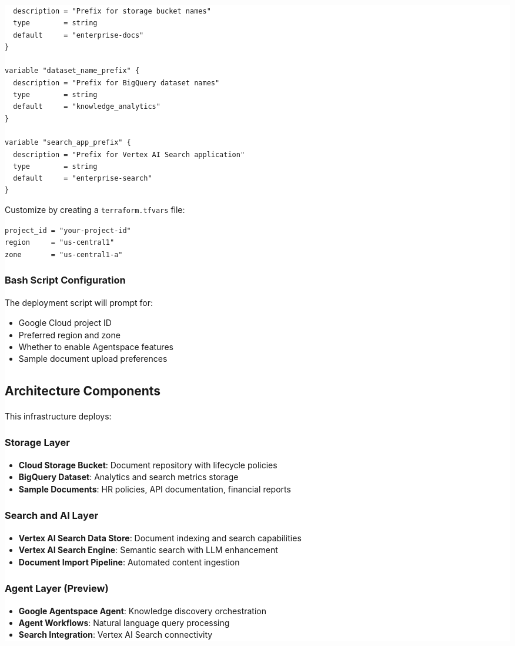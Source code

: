 ```hcl
  description = "Prefix for storage bucket names"
  type        = string
  default     = "enterprise-docs"
}

variable "dataset_name_prefix" {
  description = "Prefix for BigQuery dataset names"
  type        = string
  default     = "knowledge_analytics"
}

variable "search_app_prefix" {
  description = "Prefix for Vertex AI Search application"
  type        = string
  default     = "enterprise-search"
}
```

Customize by creating a `terraform.tfvars` file:

```hcl
project_id = "your-project-id"
region     = "us-central1"
zone       = "us-central1-a"
```

### Bash Script Configuration

The deployment script will prompt for:

- Google Cloud project ID
- Preferred region and zone
- Whether to enable Agentspace features
- Sample document upload preferences

## Architecture Components

This infrastructure deploys:

### Storage Layer
- **Cloud Storage Bucket**: Document repository with lifecycle policies
- **BigQuery Dataset**: Analytics and search metrics storage
- **Sample Documents**: HR policies, API documentation, financial reports

### Search and AI Layer
- **Vertex AI Search Data Store**: Document indexing and search capabilities
- **Vertex AI Search Engine**: Semantic search with LLM enhancement
- **Document Import Pipeline**: Automated content ingestion

### Agent Layer (Preview)
- **Google Agentspace Agent**: Knowledge discovery orchestration
- **Agent Workflows**: Natural language query processing
- **Search Integration**: Vertex AI Search connectivity
